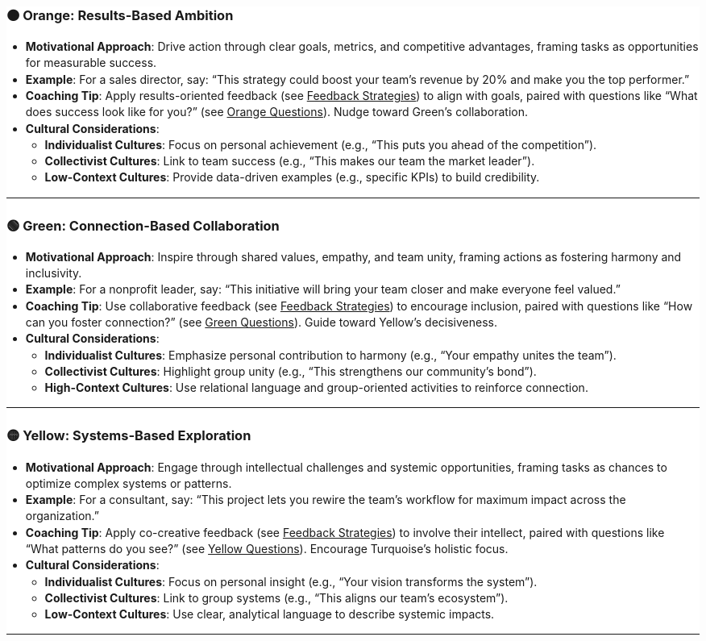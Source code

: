 
### 🟠 Orange: Results-Based Ambition

- **Motivational Approach**: Drive action through clear goals, metrics, and competitive advantages, framing tasks as opportunities for measurable success.
- **Example**: For a sales director, say: “This strategy could boost your team’s revenue by 20% and make you the top performer.”
- **Coaching Tip**: Apply results-oriented feedback (see [Feedback Strategies](#feedback-strategies)) to align with goals, paired with questions like “What does success look like for you?” (see [Orange Questions](#orange-questions)). Nudge toward Green’s collaboration.
- **Cultural Considerations**:
  - **Individualist Cultures**: Focus on personal achievement (e.g., “This puts you ahead of the competition”).
  - **Collectivist Cultures**: Link to team success (e.g., “This makes our team the market leader”).
  - **Low-Context Cultures**: Provide data-driven examples (e.g., specific KPIs) to build credibility.

---

### 🟢 Green: Connection-Based Collaboration

- **Motivational Approach**: Inspire through shared values, empathy, and team unity, framing actions as fostering harmony and inclusivity.
- **Example**: For a nonprofit leader, say: “This initiative will bring your team closer and make everyone feel valued.”
- **Coaching Tip**: Use collaborative feedback (see [Feedback Strategies](#feedback-strategies)) to encourage inclusion, paired with questions like “How can you foster connection?” (see [Green Questions](#green-questions)). Guide toward Yellow’s decisiveness.
- **Cultural Considerations**:
  - **Individualist Cultures**: Emphasize personal contribution to harmony (e.g., “Your empathy unites the team”).
  - **Collectivist Cultures**: Highlight group unity (e.g., “This strengthens our community’s bond”).
  - **High-Context Cultures**: Use relational language and group-oriented activities to reinforce connection.

---

### 🟡 Yellow: Systems-Based Exploration

- **Motivational Approach**: Engage through intellectual challenges and systemic opportunities, framing tasks as chances to optimize complex systems or patterns.
- **Example**: For a consultant, say: “This project lets you rewire the team’s workflow for maximum impact across the organization.”
- **Coaching Tip**: Apply co-creative feedback (see [Feedback Strategies](#feedback-strategies)) to involve their intellect, paired with questions like “What patterns do you see?” (see [Yellow Questions](#yellow-questions)). Encourage Turquoise’s holistic focus.
- **Cultural Considerations**:
  - **Individualist Cultures**: Focus on personal insight (e.g., “Your vision transforms the system”).
  - **Collectivist Cultures**: Link to group systems (e.g., “This aligns our team’s ecosystem”).
  - **Low-Context Cultures**: Use clear, analytical language to describe systemic impacts.

---

